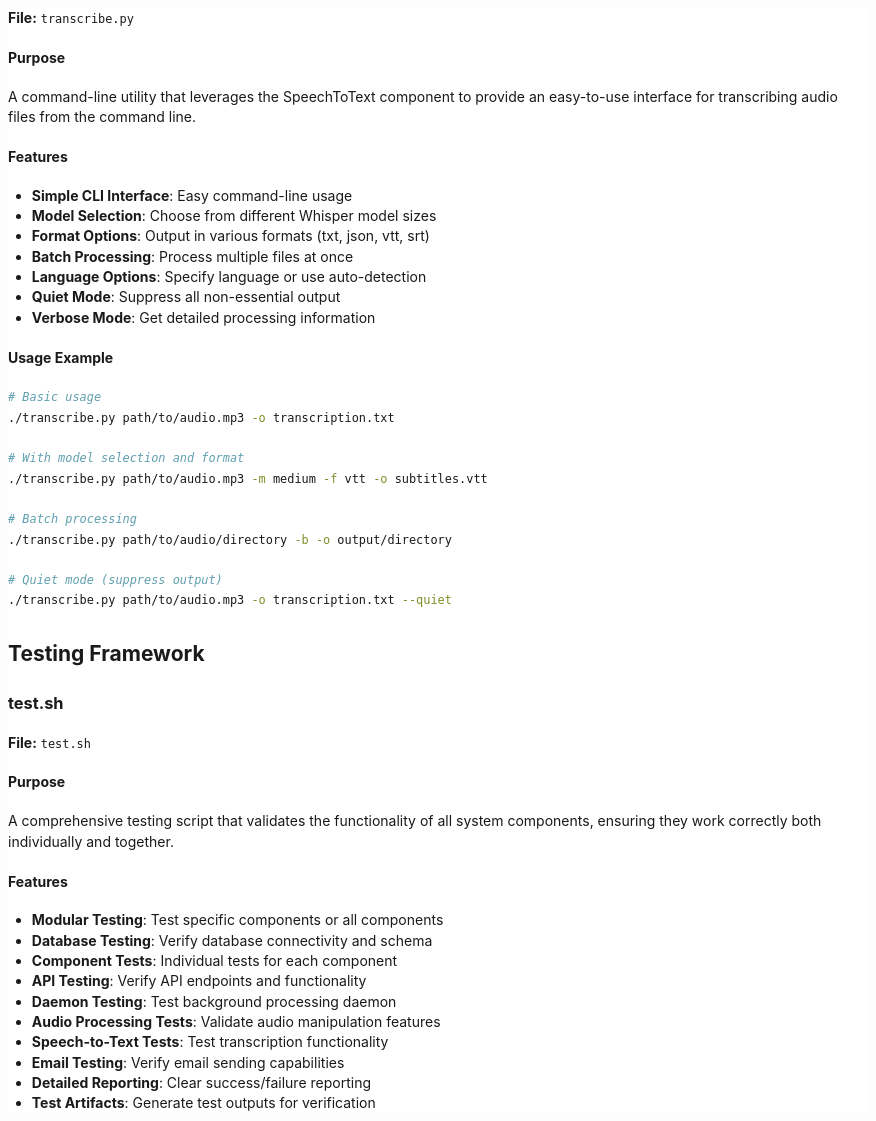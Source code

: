 **File:** `transcribe.py`

#### Purpose
A command-line utility that leverages the SpeechToText component to provide an easy-to-use interface for transcribing audio files from the command line.

#### Features
- **Simple CLI Interface**: Easy command-line usage
- **Model Selection**: Choose from different Whisper model sizes
- **Format Options**: Output in various formats (txt, json, vtt, srt)
- **Batch Processing**: Process multiple files at once
- **Language Options**: Specify language or use auto-detection
- **Quiet Mode**: Suppress all non-essential output
- **Verbose Mode**: Get detailed processing information

#### Usage Example
```bash
# Basic usage
./transcribe.py path/to/audio.mp3 -o transcription.txt

# With model selection and format
./transcribe.py path/to/audio.mp3 -m medium -f vtt -o subtitles.vtt

# Batch processing
./transcribe.py path/to/audio/directory -b -o output/directory

# Quiet mode (suppress output)
./transcribe.py path/to/audio.mp3 -o transcription.txt --quiet
```

## Testing Framework

### test.sh

**File:** `test.sh`

#### Purpose
A comprehensive testing script that validates the functionality of all system components, ensuring they work correctly both individually and together.

#### Features
- **Modular Testing**: Test specific components or all components
- **Database Testing**: Verify database connectivity and schema
- **Component Tests**: Individual tests for each component
- **API Testing**: Verify API endpoints and functionality
- **Daemon Testing**: Test background processing daemon
- **Audio Processing Tests**: Validate audio manipulation features
- **Speech-to-Text Tests**: Test transcription functionality
- **Email Testing**: Verify email sending capabilities
- **Detailed Reporting**: Clear success/failure reporting
- **Test Artifacts**: Generate test outputs for verification
